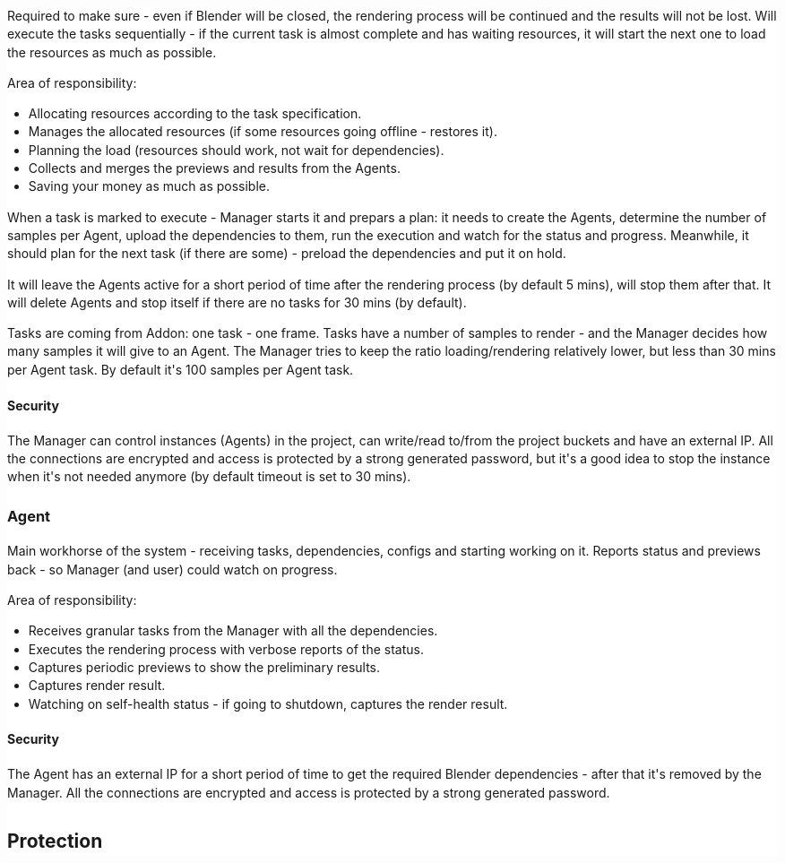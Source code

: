 Required to make sure - even if Blender will be closed, the rendering process will
be continued and the results will not be lost. Will execute the tasks sequentially -
if the current task is almost complete and has waiting resources, it will start the
next one to load the resources as much as possible.

Area of responsibility:
* Allocating resources according to the task specification.
* Manages the allocated resources (if some resources going offline - restores it).
* Planning the load (resources should work, not wait for dependencies).
* Collects and merges the previews and results from the Agents.
* Saving your money as much as possible.

When a task is marked to execute - Manager starts it and prepars a plan: it needs
to create the Agents, determine the number of samples per Agent, upload the
dependencies to them, run the execution and watch for the status and progress.
Meanwhile, it should plan for the next task (if there are some) - preload the
dependencies and put it on hold.

It will leave the Agents active for a short period of time after the rendering process
(by default 5 mins), will stop them after that. It will delete Agents and stop itself
if there are no tasks for 30 mins (by default).

Tasks are coming from Addon: one task - one frame. Tasks have a number of samples to
render - and the Manager decides how many samples it will give to an Agent. The Manager
tries to keep the ratio loading/rendering relatively lower, but less than 30 mins per
Agent task. By default it's 100 samples per Agent task.

#### Security

The Manager can control instances (Agents) in the project, can write/read to/from the
project buckets and have an external IP. All the connections are encrypted and access
is protected by a strong generated password, but it's a good idea to stop the instance
when it's not needed anymore (by default timeout is set to 30 mins).

### Agent

Main workhorse of the system - receiving tasks, dependencies, configs and starting
working on it. Reports status and previews back - so Manager (and user) could watch on
progress.

Area of responsibility:
* Receives granular tasks from the Manager with all the dependencies.
* Executes the rendering process with verbose reports of the status.
* Captures periodic previews to show the preliminary results.
* Captures render result.
* Watching on self-health status - if going to shutdown, captures the render result.

#### Security

The Agent has an external IP for a short period of time to get the required Blender
dependencies - after that it's removed by the Manager. All the connections are
encrypted and access is protected by a strong generated password.

## Protection
